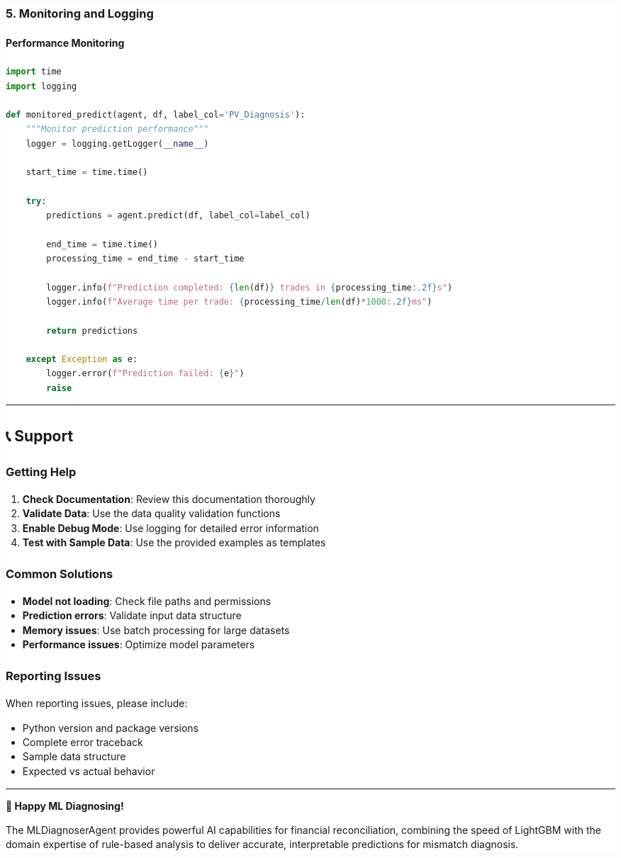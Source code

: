 ### **5. Monitoring and Logging**

#### **Performance Monitoring**
```python
import time
import logging

def monitored_predict(agent, df, label_col='PV_Diagnosis'):
    """Monitor prediction performance"""
    logger = logging.getLogger(__name__)
    
    start_time = time.time()
    
    try:
        predictions = agent.predict(df, label_col=label_col)
        
        end_time = time.time()
        processing_time = end_time - start_time
        
        logger.info(f"Prediction completed: {len(df)} trades in {processing_time:.2f}s")
        logger.info(f"Average time per trade: {processing_time/len(df)*1000:.2f}ms")
        
        return predictions
        
    except Exception as e:
        logger.error(f"Prediction failed: {e}")
        raise
```

---

## 📞 Support

### **Getting Help**

1. **Check Documentation**: Review this documentation thoroughly
2. **Validate Data**: Use the data quality validation functions
3. **Enable Debug Mode**: Use logging for detailed error information
4. **Test with Sample Data**: Use the provided examples as templates

### **Common Solutions**

- **Model not loading**: Check file paths and permissions
- **Prediction errors**: Validate input data structure
- **Memory issues**: Use batch processing for large datasets
- **Performance issues**: Optimize model parameters

### **Reporting Issues**

When reporting issues, please include:
- Python version and package versions
- Complete error traceback
- Sample data structure
- Expected vs actual behavior

---

**🎉 Happy ML Diagnosing!**

The MLDiagnoserAgent provides powerful AI capabilities for financial reconciliation, combining the speed of LightGBM with the domain expertise of rule-based analysis to deliver accurate, interpretable predictions for mismatch diagnosis. 